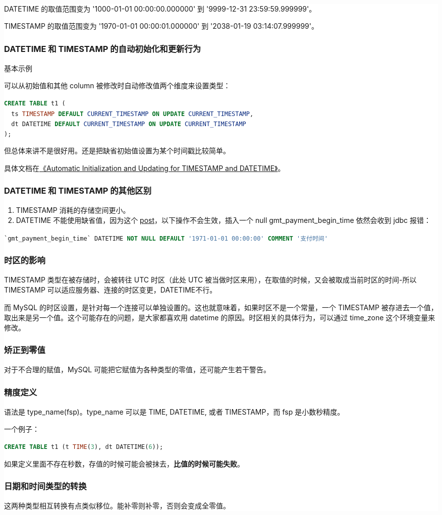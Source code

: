DATETIME 的取值范围变为 '1000-01-01 00:00:00.000000' 到 '9999-12-31 23:59:59.999999'。

TIMESTAMP 的取值范围变为 '1970-01-01 00:00:01.000000' 到 '2038-01-19 03:14:07.999999'。

### DATETIME 和 TIMESTAMP 的自动初始化和更新行为

基本示例

可以从初始值和其他 column 被修改时自动修改值两个维度来设置类型：

```SQL
CREATE TABLE t1 (
  ts TIMESTAMP DEFAULT CURRENT_TIMESTAMP ON UPDATE CURRENT_TIMESTAMP,
  dt DATETIME DEFAULT CURRENT_TIMESTAMP ON UPDATE CURRENT_TIMESTAMP
);
```

但总体来讲不是很好用。还是把缺省初始值设置为某个时间戳比较简单。

具体文档在[《Automatic Initialization and Updating for TIMESTAMP and DATETIME》][4]。

### DATETIME 和 TIMESTAMP 的其他区别

 1. TIMESTAMP 消耗的存储空间更小。
 2. DATETIME 不能使用缺省值，因为这个 [post][5]，以下操作不会生效，插入一个 null gmt_payment_begin_time 依然会收到 jdbc 报错：

```sql
`gmt_payment_begin_time` DATETIME NOT NULL DEFAULT '1971-01-01 00:00:00' COMMENT '支付时间'
```

### 时区的影响

TIMESTAMP 类型在被存储时，会被转往 UTC 时区（此处 UTC 被当做时区来用），在取值的时候，又会被取成当前时区的时间-所以 TIMESTAMP 可以适应服务器、连接的时区变更，DATETIME不行。

而 MySQL 的时区设置，是针对每一个连接可以单独设置的。这也就意味着，如果时区不是一个常量，一个 TIMESTAMP 被存进去一个值，取出来是另一个值。这个可能存在的问题，是大家都喜欢用 datetime 的原因。时区相关的具体行为，可以通过 time_zone 这个环境变量来修改。

### 矫正到零值

对于不合理的赋值，MySQL 可能把它赋值为各种类型的零值，还可能产生若干警告。

### 精度定义

语法是 type_name(fsp)。type_name 可以是 TIME, DATETIME, 或者 TIMESTAMP，而 fsp 是小数秒精度。

一个例子：

```SQL
CREATE TABLE t1 (t TIME(3), dt DATETIME(6));
```

如果定义里面不存在秒数，存值的时候可能会被抹去，**比值的时候可能失败**。

### 日期和时间类型的转换

这两种类型相互转换有点类似移位。能补零则补零，否则会变成全零值。


  [1]: http://www.infoq.com/cn/news/2010/05/jsr-310
  [2]: http://www.importnew.com/14140.html
  [3]: https://dev.mysql.com/doc/refman/8.0/en/date-and-time-literals.html
  [4]: https://dev.mysql.com/doc/refman/8.0/en/timestamp-initialization.html
  [5]: https://stackoverflow.com/questions/168736/how-do-you-set-a-default-value-for-a-mysql-datetime-column/10603198
  [6]: https://dev.mysql.com/doc/refman/8.0/en/date-and-time-type-conversion.html
